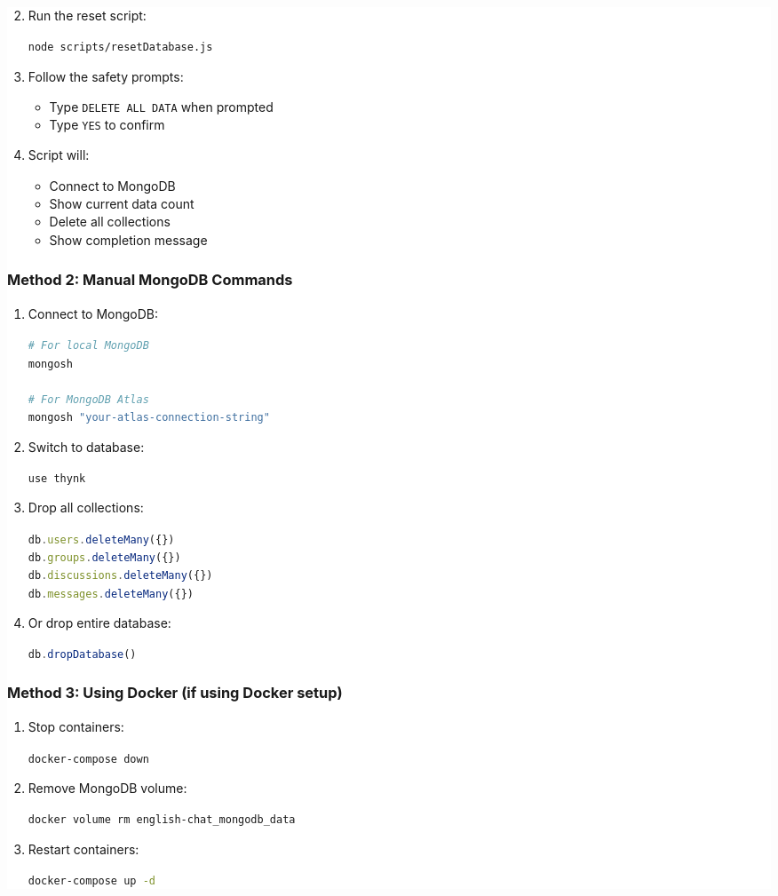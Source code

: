 2. Run the reset script:
   ```bash
   node scripts/resetDatabase.js
   ```

3. Follow the safety prompts:
   - Type `DELETE ALL DATA` when prompted
   - Type `YES` to confirm

4. Script will:
   - Connect to MongoDB
   - Show current data count
   - Delete all collections
   - Show completion message

### Method 2: Manual MongoDB Commands

1. Connect to MongoDB:
   ```bash
   # For local MongoDB
   mongosh

   # For MongoDB Atlas
   mongosh "your-atlas-connection-string"
   ```

2. Switch to database:
   ```javascript
   use thynk
   ```

3. Drop all collections:
   ```javascript
   db.users.deleteMany({})
   db.groups.deleteMany({})
   db.discussions.deleteMany({})
   db.messages.deleteMany({})
   ```

4. Or drop entire database:
   ```javascript
   db.dropDatabase()
   ```

### Method 3: Using Docker (if using Docker setup)

1. Stop containers:
   ```bash
   docker-compose down
   ```

2. Remove MongoDB volume:
   ```bash
   docker volume rm english-chat_mongodb_data
   ```

3. Restart containers:
   ```bash
   docker-compose up -d
   ```
